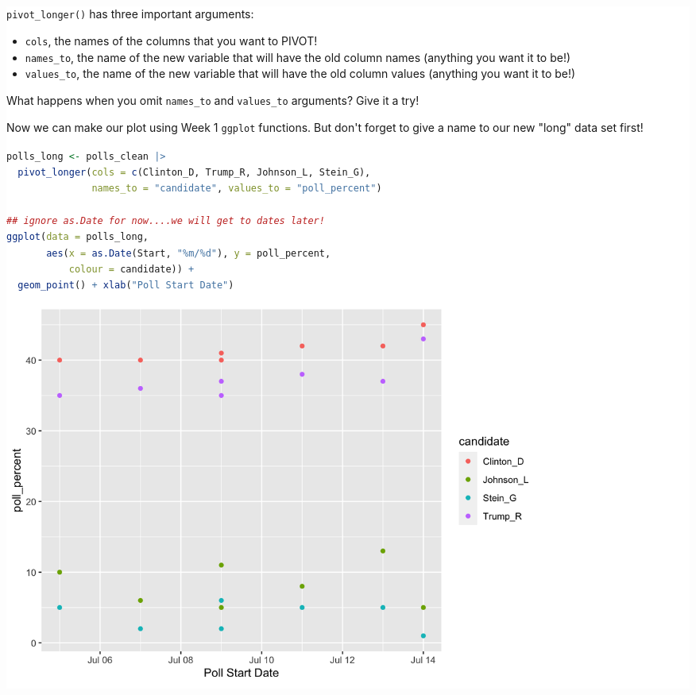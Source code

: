 ```r
```

`pivot_longer()` has three important arguments:

* `cols`, the names of the columns that you want to PIVOT!
* `names_to`, the name of the new variable that will have the old column names (anything you want it to be!)
* `values_to`, the name of the new variable that will have the old column values (anything you want it to be!)

What happens when you omit `names_to` and `values_to` arguments? Give it a try!

Now we can make our plot using Week 1 `ggplot` functions. But don't forget to give a name to our new "long" data set first!


```r
polls_long <- polls_clean |>
  pivot_longer(cols = c(Clinton_D, Trump_R, Johnson_L, Stein_G),
               names_to = "candidate", values_to = "poll_percent")

## ignore as.Date for now....we will get to dates later!
ggplot(data = polls_long,
       aes(x = as.Date(Start, "%m/%d"), y = poll_percent,
           colour = candidate)) +
  geom_point() + xlab("Poll Start Date")
```

<img src="04-tidyr_files/figure-html/unnamed-chunk-20-1.png" width="672" />
